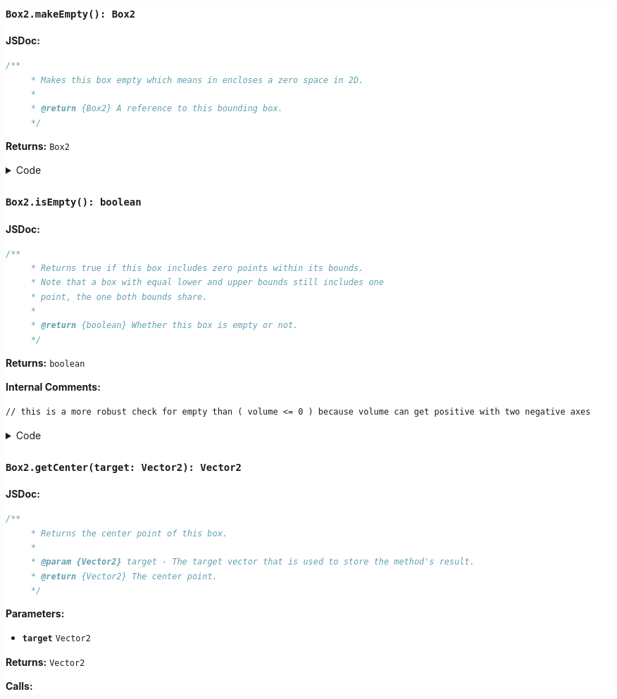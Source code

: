 ### `Box2.makeEmpty(): Box2`

**JSDoc:**
```typescript
/**
	 * Makes this box empty which means in encloses a zero space in 2D.
	 *
	 * @return {Box2} A reference to this bounding box.
	 */
```

**Returns:** `Box2`

<details><summary>Code</summary></details>

### `Box2.isEmpty(): boolean`

**JSDoc:**
```typescript
/**
	 * Returns true if this box includes zero points within its bounds.
	 * Note that a box with equal lower and upper bounds still includes one
	 * point, the one both bounds share.
	 *
	 * @return {boolean} Whether this box is empty or not.
	 */
```

**Returns:** `boolean`

**Internal Comments:**
```
// this is a more robust check for empty than ( volume <= 0 ) because volume can get positive with two negative axes
```

<details><summary>Code</summary></details>

### `Box2.getCenter(target: Vector2): Vector2`

**JSDoc:**
```typescript
/**
	 * Returns the center point of this box.
	 *
	 * @param {Vector2} target - The target vector that is used to store the method's result.
	 * @return {Vector2} The center point.
	 */
```

**Parameters:**

- **`target`** `Vector2`

**Returns:** `Vector2`

**Calls:**
